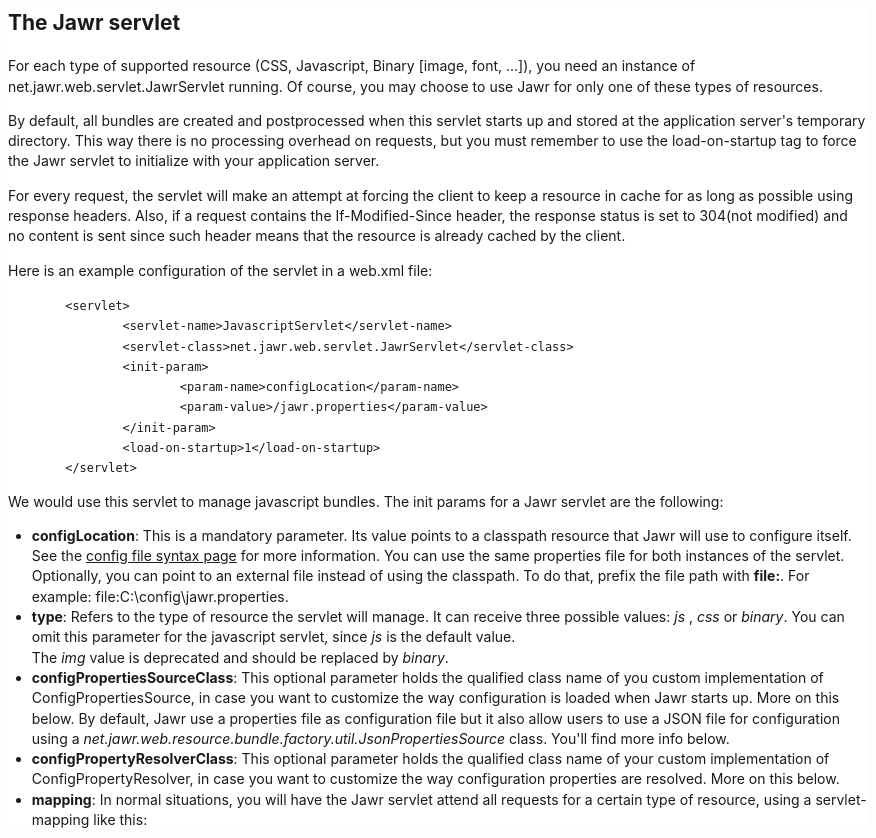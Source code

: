 The Jawr servlet
----------------

For each type of supported resource (CSS, Javascript, Binary \[image,
font, ...\]), you need an instance of net.jawr.web.servlet.JawrServlet
running. Of course, you may choose to use Jawr for only one of these
types of resources.  

By default, all bundles are created and postprocessed when this servlet
starts up and stored at the application server's temporary directory.
This way there is no processing overhead on requests, but you must
remember to use the load-on-startup tag to force the Jawr servlet to
initialize with your application server.  

For every request, the servlet will make an attempt at forcing the
client to keep a resource in cache for as long as possible using
response headers. Also, if a request contains the If-Modified-Since
header, the response status is set to 304(not modified) and no content
is sent since such header means that the resource is already cached by
the client.  

Here is an example configuration of the servlet in a web.xml file:


            <servlet>
                    <servlet-name>JavascriptServlet</servlet-name>
                    <servlet-class>net.jawr.web.servlet.JawrServlet</servlet-class>
                    <init-param>
                            <param-name>configLocation</param-name>
                            <param-value>/jawr.properties</param-value>
                    </init-param>
                    <load-on-startup>1</load-on-startup>
            </servlet>
            

We would use this servlet to manage javascript bundles. The init params
for a Jawr servlet are the following:

-   **configLocation**: This is a mandatory parameter. Its value points
    to a classpath resource that Jawr will use to configure itself. See
    the [config file syntax page](./descriptor_syntax.html) for
    more information. You can use the same properties file for both
    instances of the servlet. Optionally, you can point to an external
    file instead of using the classpath. To do that, prefix the file
    path with **file:**. For example: file:C:\\config\\jawr.properties.
-   **type**: Refers to the type of resource the servlet will manage. It
    can receive three possible values: *js* , *css* or *binary*. You can
    omit this parameter for the javascript servlet, since *js* is the
    default value.\
    The *img* value is deprecated and should be replaced by *binary*.  
-   **configPropertiesSourceClass**: This optional parameter holds the
    qualified class name of you custom implementation of
    ConfigPropertiesSource, in case you want to customize the way
    configuration is loaded when Jawr starts up. More on this below. By
    default, Jawr use a properties file as configuration file but it
    also allow users to use a JSON file for configuration using a
    *net.jawr.web.resource.bundle.factory.util.JsonPropertiesSource* class.
    You'll find more info below.
-   **configPropertyResolverClass**: This optional parameter holds the
    qualified class name of your custom implementation of
    ConfigPropertyResolver, in case you want to customize the way
    configuration properties are resolved. More on this below.
-   **mapping**: In normal situations, you will have the Jawr servlet
    attend all requests for a certain type of resource, using a
    servlet-mapping like this:
